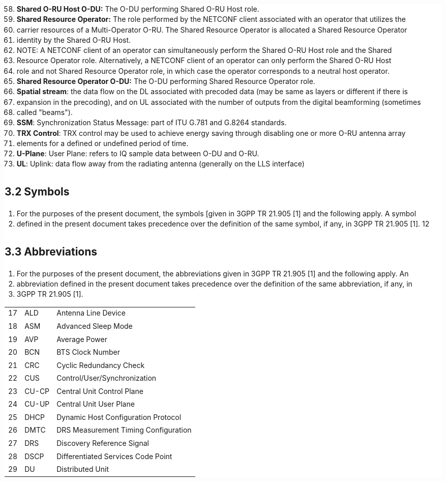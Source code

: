 58. **Shared O-RU Host O-DU:** The O-DU performing Shared O-RU Host role.
59. **Shared Resource Operator:** The role performed by the NETCONF client associated with an operator that utilizes the
60. carrier resources of a Multi-Operator O-RU. The Shared Resource Operator is allocated a Shared Resource Operator
61. identity by the Shared O-RU Host.
62. NOTE: A NETCONF client of an operator can simultaneously perform the Shared O-RU Host role and the Shared
63. Resource Operator role. Alternatively, a NETCONF client of an operator can only perform the Shared O-RU Host
64. role and not Shared Resource Operator role, in which case the operator corresponds to a neutral host operator.
65. **Shared Resource Operator O-DU:** The O-DU performing Shared Resource Operator role.
66. **Spatial stream**: the data flow on the DL associated with precoded data (may be same as layers or different if there is
67. expansion in the precoding), and on UL associated with the number of outputs from the digital beamforming (sometimes
68. called "beams").
69. **SSM**: Synchronization Status Message: part of ITU G.781 and G.8264 standards.
70. **TRX Control**: TRX control may be used to achieve energy saving through disabling one or more O-RU antenna array
71. elements for a defined or undefined period of time.
72. **U-Plane**: User Plane: refers to IQ sample data between O-DU and O-RU.
73. **UL**: Uplink: data flow away from the radiating antenna (generally on the LLS interface)

## 3.2 Symbols

1. For the purposes of the present document, the symbols [given in 3GPP TR 21.905 [1] and the following apply. A symbol
2. defined in the present document takes precedence over the definition of the same symbol, if any, in 3GPP TR 21.905 [1]. 12

## 3.3 Abbreviations

1. For the purposes of the present document, the abbreviations given in 3GPP TR 21.905 [1] and the following apply. An
2. abbreviation defined in the present document takes precedence over the definition of the same abbreviation, if any, in
3. 3GPP TR 21.905 [1].

|  |  |  |
| --- | --- | --- |
| 17 | ALD | Antenna Line Device |
| 18 | ASM | Advanced Sleep Mode |
| 19 | AVP | Average Power |
| 20 | BCN | BTS Clock Number |
| 21 | CRC | Cyclic Redundancy Check |
| 22 | CUS | Control/User/Synchronization |
| 23 | CU-CP | Central Unit Control Plane |
| 24 | CU-UP | Central Unit User Plane |
| 25 | DHCP | Dynamic Host Configuration Protocol |
| 26 | DMTC | DRS Measurement Timing Configuration |
| 27 | DRS | Discovery Reference Signal |
| 28 | DSCP | Differentiated Services Code Point |
| 29 | DU | Distributed Unit |